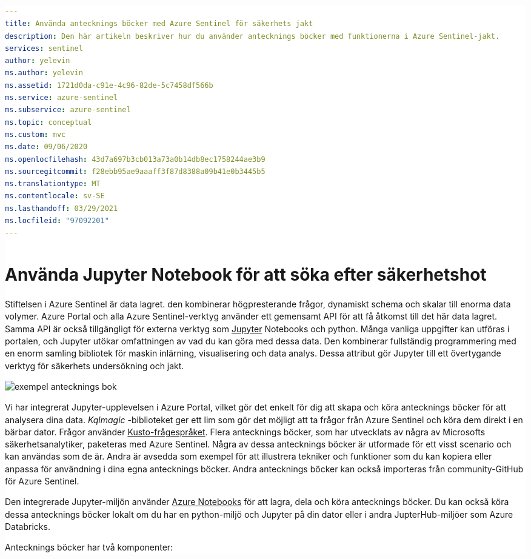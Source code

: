 ```yaml
---
title: Använda antecknings böcker med Azure Sentinel för säkerhets jakt
description: Den här artikeln beskriver hur du använder antecknings böcker med funktionerna i Azure Sentinel-jakt.
services: sentinel
author: yelevin
ms.author: yelevin
ms.assetid: 1721d0da-c91e-4c96-82de-5c7458df566b
ms.service: azure-sentinel
ms.subservice: azure-sentinel
ms.topic: conceptual
ms.custom: mvc
ms.date: 09/06/2020
ms.openlocfilehash: 43d7a697b3cb013a73a0b14db8ec1758244ae3b9
ms.sourcegitcommit: f28ebb95ae9aaaff3f87d8388a09b41e0b3445b5
ms.translationtype: MT
ms.contentlocale: sv-SE
ms.lasthandoff: 03/29/2021
ms.locfileid: "97092201"
---
```

# <a name="use-jupyter-notebook-to-hunt-for-security-threats"></a>Använda Jupyter Notebook för att söka efter säkerhetshot

Stiftelsen i Azure Sentinel är data lagret. den kombinerar högpresterande frågor, dynamiskt schema och skalar till enorma data volymer. Azure Portal och alla Azure Sentinel-verktyg använder ett gemensamt API för att få åtkomst till det här data lagret. Samma API är också tillgängligt för externa verktyg som [Jupyter](https://jupyter.org/) Notebooks och python. Många vanliga uppgifter kan utföras i portalen, och Jupyter utökar omfattningen av vad du kan göra med dessa data. Den kombinerar fullständig programmering med en enorm samling bibliotek för maskin inlärning, visualisering och data analys. Dessa attribut gör Jupyter till ett övertygande verktyg för säkerhets undersökning och jakt.

![exempel antecknings bok](./media/notebooks/sentinel-notebooks-map.png)

Vi har integrerat Jupyter-upplevelsen i Azure Portal, vilket gör det enkelt för dig att skapa och köra antecknings böcker för att analysera dina data. *Kqlmagic* -biblioteket ger ett lim som gör det möjligt att ta frågor från Azure Sentinel och köra dem direkt i en bärbar dator. Frågor använder [Kusto-frågespråket](https://kusto.azurewebsites.net/docs/kusto/query/index.html). Flera antecknings böcker, som har utvecklats av några av Microsofts säkerhetsanalytiker, paketeras med Azure Sentinel. Några av dessa antecknings böcker är utformade för ett visst scenario och kan användas som de är. Andra är avsedda som exempel för att illustrera tekniker och funktioner som du kan kopiera eller anpassa för användning i dina egna antecknings böcker. Andra antecknings böcker kan också importeras från community-GitHub för Azure Sentinel.

Den integrerade Jupyter-miljön använder [Azure Notebooks](https://notebooks.azure.com/) för att lagra, dela och köra antecknings böcker. Du kan också köra dessa antecknings böcker lokalt om du har en python-miljö och Jupyter på din dator eller i andra JupterHub-miljöer som Azure Databricks.

Antecknings böcker har två komponenter:
